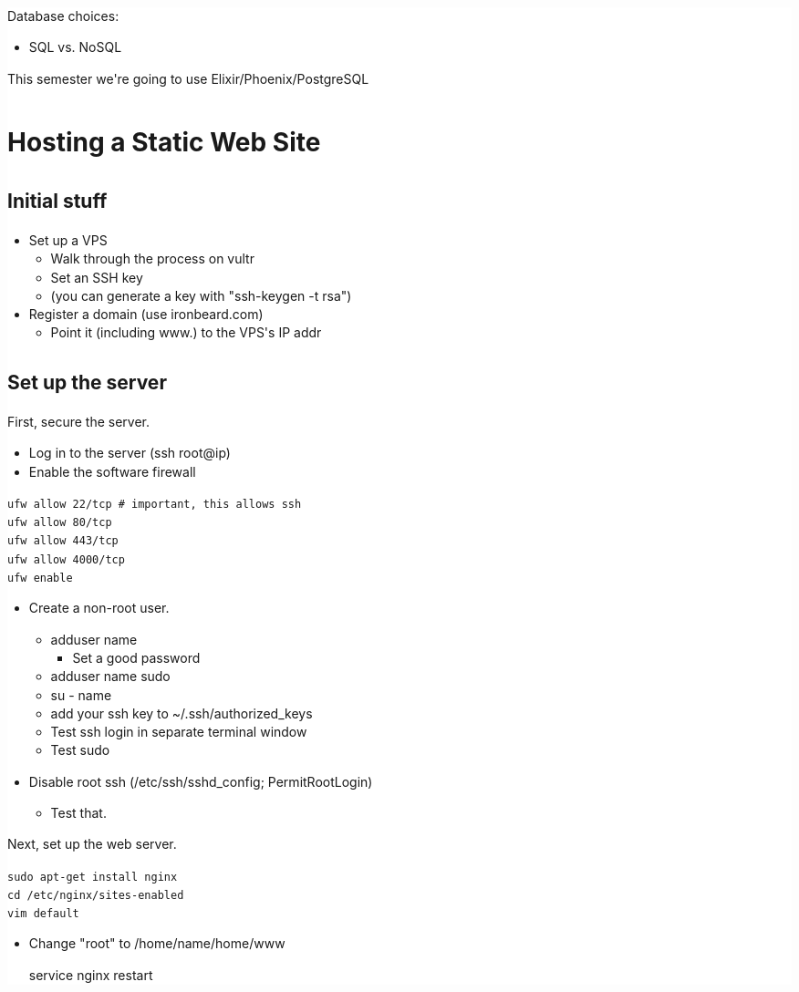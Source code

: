 Database choices:

 - SQL vs. NoSQL

This semester we're going to use Elixir/Phoenix/PostgreSQL

# Hosting a Static Web Site

## Initial stuff

- Set up a VPS
  - Walk through the process on vultr
  - Set an SSH key
  - (you can generate a key with "ssh-keygen -t rsa")
- Register a domain (use ironbeard.com)
  - Point it (including www.) to the VPS's IP addr
  
## Set up the server
 
First, secure the server.

- Log in to the server (ssh root@ip)
- Enable the software firewall


```
ufw allow 22/tcp # important, this allows ssh
ufw allow 80/tcp
ufw allow 443/tcp
ufw allow 4000/tcp
ufw enable
```

- Create a non-root user.
  - adduser name
    - Set a good password
  - adduser name sudo
  - su - name
  - add your ssh key to ~/.ssh/authorized_keys
  - Test ssh login in separate terminal window
  - Test sudo
  
- Disable root ssh (/etc/ssh/sshd_config; PermitRootLogin)
  - Test that.
 
Next, set up the web server.

    sudo apt-get install nginx
    cd /etc/nginx/sites-enabled
    vim default

 - Change "root" to /home/name/home/www
 
    service nginx restart
